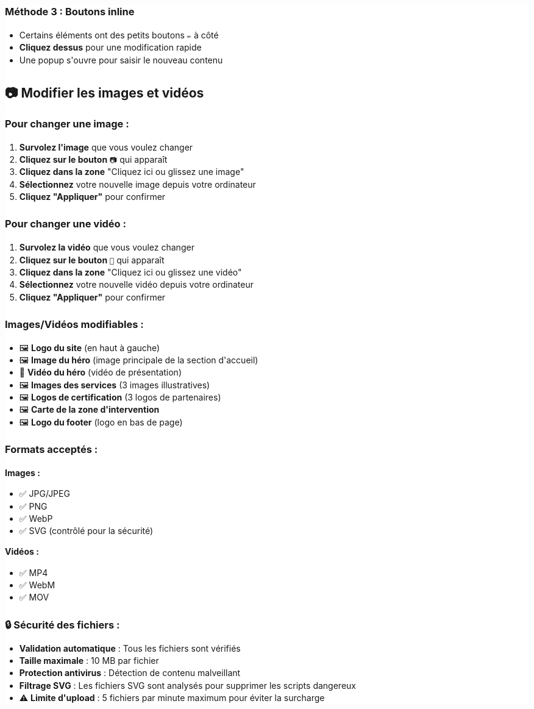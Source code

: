 ### Méthode 3 : Boutons inline
- Certains éléments ont des petits boutons `✏️` à côté
- **Cliquez dessus** pour une modification rapide
- Une popup s'ouvre pour saisir le nouveau contenu

## 📷 Modifier les images et vidéos

### Pour changer une image :
1. **Survolez l'image** que vous voulez changer
2. **Cliquez sur le bouton** `📷` qui apparaît
3. **Cliquez dans la zone** "Cliquez ici ou glissez une image"
4. **Sélectionnez** votre nouvelle image depuis votre ordinateur
5. **Cliquez "Appliquer"** pour confirmer

### Pour changer une vidéo :
1. **Survolez la vidéo** que vous voulez changer
2. **Cliquez sur le bouton** `🎥` qui apparaît
3. **Cliquez dans la zone** "Cliquez ici ou glissez une vidéo"
4. **Sélectionnez** votre nouvelle vidéo depuis votre ordinateur
5. **Cliquez "Appliquer"** pour confirmer

### Images/Vidéos modifiables :
- 🖼️ **Logo du site** (en haut à gauche)
- 🖼️ **Image du héro** (image principale de la section d'accueil)
- 🎥 **Vidéo du héro** (vidéo de présentation)
- 🖼️ **Images des services** (3 images illustratives)
- 🖼️ **Logos de certification** (3 logos de partenaires)
- 🖼️ **Carte de la zone d'intervention**
- 🖼️ **Logo du footer** (logo en bas de page)

### Formats acceptés :
**Images :**
- ✅ JPG/JPEG
- ✅ PNG
- ✅ WebP
- ✅ SVG (contrôlé pour la sécurité)

**Vidéos :**
- ✅ MP4
- ✅ WebM
- ✅ MOV

### 🔒 Sécurité des fichiers :
- **Validation automatique** : Tous les fichiers sont vérifiés
- **Taille maximale** : 10 MB par fichier
- **Protection antivirus** : Détection de contenu malveillant
- **Filtrage SVG** : Les fichiers SVG sont analysés pour supprimer les scripts dangereux
- ⚠️ **Limite d'upload** : 5 fichiers par minute maximum pour éviter la surcharge
